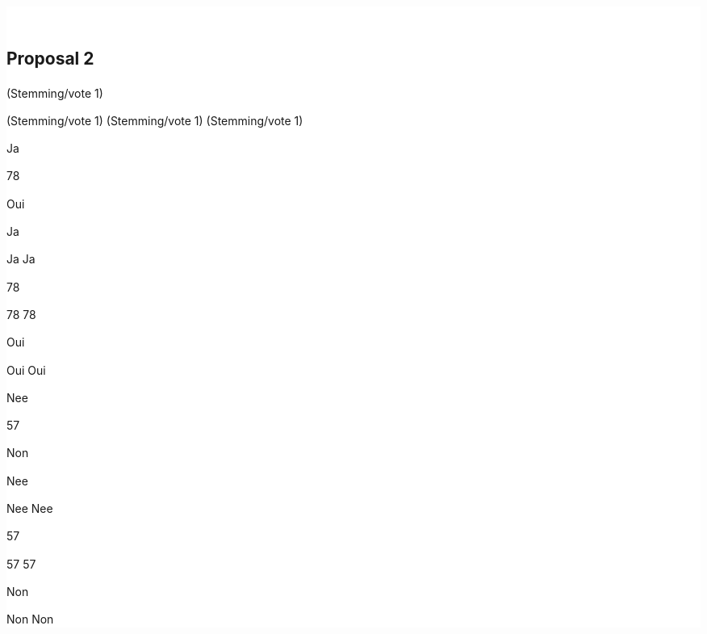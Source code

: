  
 

## Proposal 2


(Stemming/vote 1)

(Stemming/vote 1)
(Stemming/vote 1)
(Stemming/vote 1)



Ja


78


Oui



Ja

Ja
Ja

78

78
78

Oui

Oui
Oui



Nee


57


Non



Nee

Nee
Nee


57

57
57


Non

Non
Non

